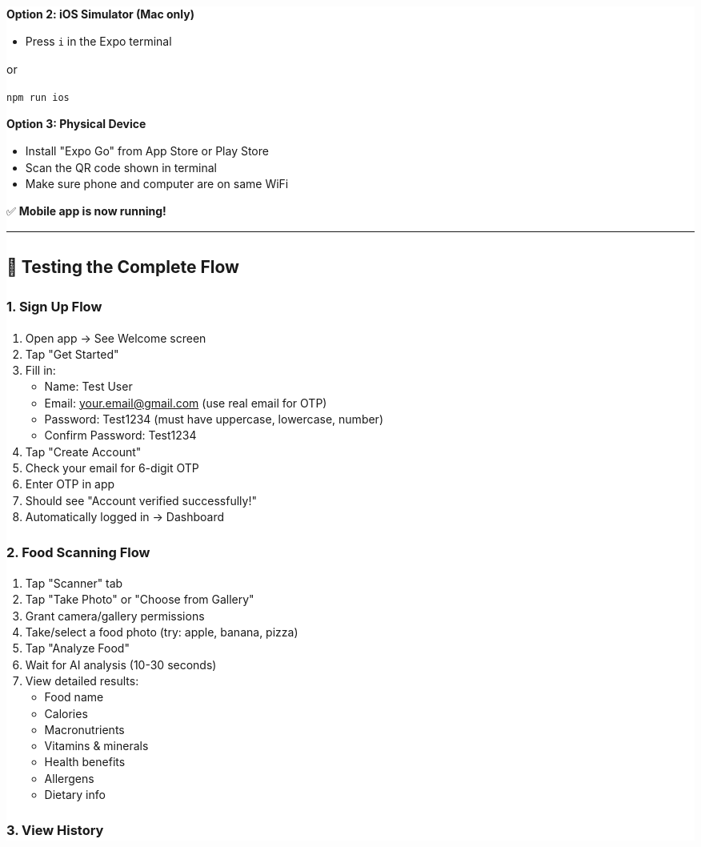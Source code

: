 **Option 2: iOS Simulator (Mac only)**
- Press `i` in the Expo terminal

or

```bash
npm run ios
```

**Option 3: Physical Device**
- Install "Expo Go" from App Store or Play Store
- Scan the QR code shown in terminal
- Make sure phone and computer are on same WiFi

✅ **Mobile app is now running!**

---

## 🧪 Testing the Complete Flow

### 1. Sign Up Flow

1. Open app → See Welcome screen
2. Tap "Get Started"
3. Fill in:
   - Name: Test User
   - Email: your.email@gmail.com (use real email for OTP)
   - Password: Test1234 (must have uppercase, lowercase, number)
   - Confirm Password: Test1234
4. Tap "Create Account"
5. Check your email for 6-digit OTP
6. Enter OTP in app
7. Should see "Account verified successfully!"
8. Automatically logged in → Dashboard

### 2. Food Scanning Flow

1. Tap "Scanner" tab
2. Tap "Take Photo" or "Choose from Gallery"
3. Grant camera/gallery permissions
4. Take/select a food photo (try: apple, banana, pizza)
5. Tap "Analyze Food"
6. Wait for AI analysis (10-30 seconds)
7. View detailed results:
   - Food name
   - Calories
   - Macronutrients
   - Vitamins & minerals
   - Health benefits
   - Allergens
   - Dietary info

### 3. View History
